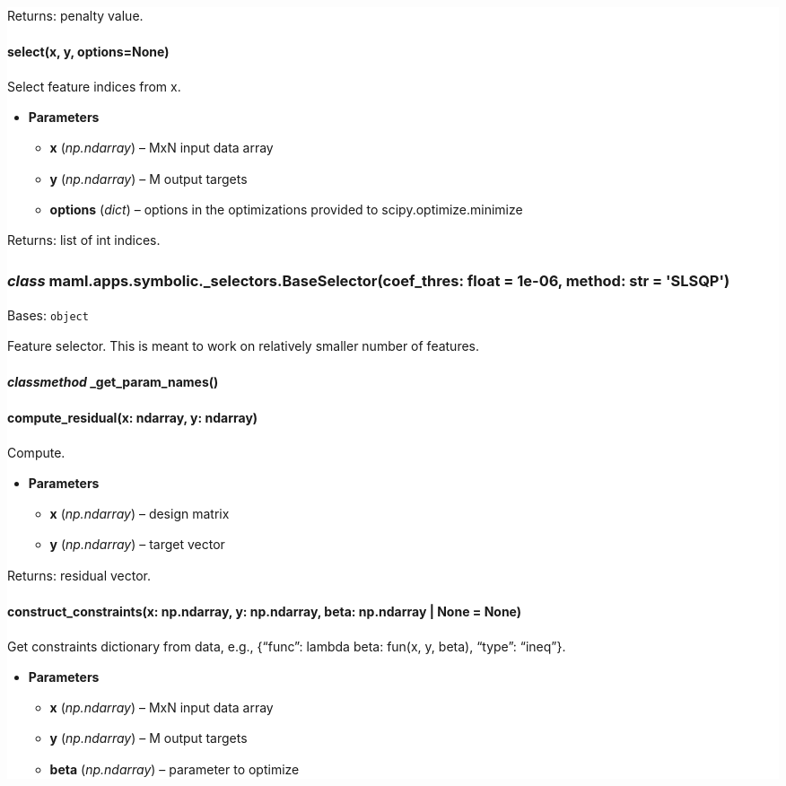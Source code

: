 Returns: penalty value.


#### select(x, y, options=None)
Select feature indices from x.


* **Parameters**


    * **x** (*np.ndarray*) – MxN input data array


    * **y** (*np.ndarray*) – M output targets


    * **options** (*dict*) – options in the optimizations provided
    to scipy.optimize.minimize


Returns: list of int indices.


### _class_ maml.apps.symbolic._selectors.BaseSelector(coef_thres: float = 1e-06, method: str = 'SLSQP')
Bases: `object`

Feature selector. This is meant to work on relatively smaller
number of features.


#### _classmethod_ _get_param_names()

#### compute_residual(x: ndarray, y: ndarray)
Compute.


* **Parameters**


    * **x** (*np.ndarray*) – design matrix


    * **y** (*np.ndarray*) – target vector


Returns: residual vector.


#### construct_constraints(x: np.ndarray, y: np.ndarray, beta: np.ndarray | None = None)
Get constraints dictionary from data, e.g.,
{“func”: lambda beta: fun(x, y, beta), “type”: “ineq”}.


* **Parameters**


    * **x** (*np.ndarray*) – MxN input data array


    * **y** (*np.ndarray*) – M output targets


    * **beta** (*np.ndarray*) – parameter to optimize

